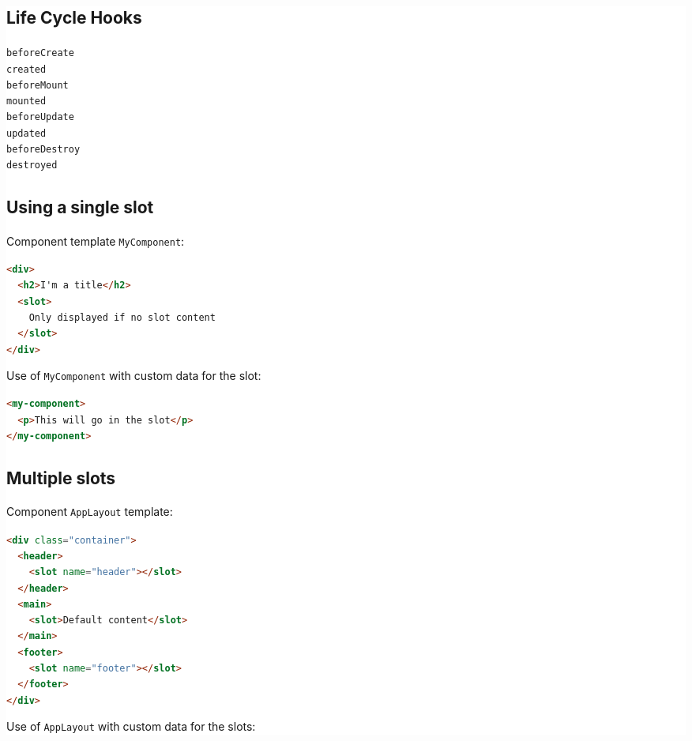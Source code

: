 ## Life Cycle Hooks

```
beforeCreate
created
beforeMount
mounted
beforeUpdate
updated
beforeDestroy
destroyed
```

## Using a single slot

Component template `MyComponent`:

```html
<div>
  <h2>I'm a title</h2>
  <slot>
    Only displayed if no slot content
  </slot>
</div>
```

Use of `MyComponent` with custom data for the slot:

```html
<my-component>
  <p>This will go in the slot</p>
</my-component>
```

## Multiple slots

Component `AppLayout` template:

```html
<div class="container">
  <header>
    <slot name="header"></slot>
  </header>
  <main>
    <slot>Default content</slot>
  </main>
  <footer>
    <slot name="footer"></slot>
  </footer>
</div>
```

Use of `AppLayout` with custom data for the slots:
